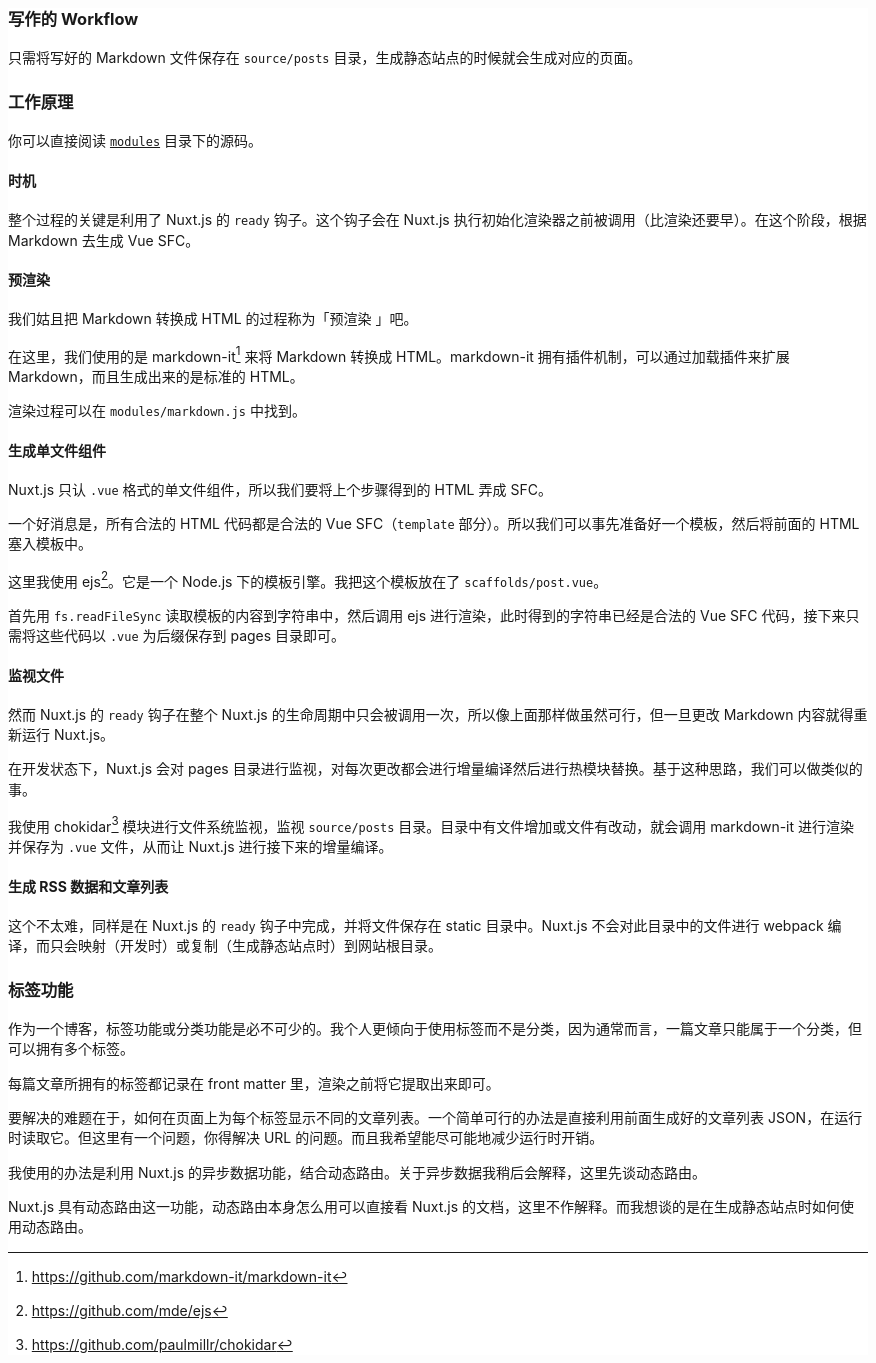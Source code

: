 ### 写作的 Workflow

只需将写好的 Markdown 文件保存在 `source/posts` 目录，生成静态站点的时候就会生成对应的页面。

### 工作原理

你可以直接阅读 [`modules`](https://github.com/g-plane/blog/tree/master/modules) 目录下的源码。

#### 时机

整个过程的关键是利用了 Nuxt.js 的 `ready` 钩子。这个钩子会在 Nuxt.js 执行初始化渲染器之前被调用（比渲染还要早）。在这个阶段，根据 Markdown 去生成 Vue SFC。

#### 预渲染

我们姑且把 Markdown 转换成 HTML 的过程称为「预渲染 」吧。

在这里，我们使用的是 markdown-it[^2] 来将 Markdown 转换成 HTML。markdown-it 拥有插件机制，可以通过加载插件来扩展 Markdown，而且生成出来的是标准的 HTML。

渲染过程可以在 `modules/markdown.js` 中找到。

#### 生成单文件组件

Nuxt.js 只认 `.vue` 格式的单文件组件，所以我们要将上个步骤得到的 HTML 弄成 SFC。

一个好消息是，所有合法的 HTML 代码都是合法的 Vue SFC（`template` 部分）。所以我们可以事先准备好一个模板，然后将前面的 HTML 塞入模板中。

这里我使用 ejs[^3]。它是一个 Node.js 下的模板引擎。我把这个模板放在了 `scaffolds/post.vue`。

首先用 `fs.readFileSync` 读取模板的内容到字符串中，然后调用 ejs 进行渲染，此时得到的字符串已经是合法的 Vue SFC 代码，接下来只需将这些代码以 `.vue` 为后缀保存到 pages 目录即可。

#### 监视文件

然而 Nuxt.js 的 `ready` 钩子在整个 Nuxt.js 的生命周期中只会被调用一次，所以像上面那样做虽然可行，但一旦更改 Markdown 内容就得重新运行 Nuxt.js。

在开发状态下，Nuxt.js 会对 pages 目录进行监视，对每次更改都会进行增量编译然后进行热模块替换。基于这种思路，我们可以做类似的事。

我使用 chokidar[^4] 模块进行文件系统监视，监视 `source/posts` 目录。目录中有文件增加或文件有改动，就会调用 markdown-it 进行渲染并保存为 `.vue` 文件，从而让 Nuxt.js 进行接下来的增量编译。

#### 生成 RSS 数据和文章列表

这个不太难，同样是在 Nuxt.js 的 `ready` 钩子中完成，并将文件保存在 static 目录中。Nuxt.js 不会对此目录中的文件进行 webpack 编译，而只会映射（开发时）或复制（生成静态站点时）到网站根目录。

### 标签功能

作为一个博客，标签功能或分类功能是必不可少的。我个人更倾向于使用标签而不是分类，因为通常而言，一篇文章只能属于一个分类，但可以拥有多个标签。

每篇文章所拥有的标签都记录在 front matter 里，渲染之前将它提取出来即可。

要解决的难题在于，如何在页面上为每个标签显示不同的文章列表。一个简单可行的办法是直接利用前面生成好的文章列表 JSON，在运行时读取它。但这里有一个问题，你得解决 URL 的问题。而且我希望能尽可能地减少运行时开销。

我使用的办法是利用 Nuxt.js 的异步数据功能，结合动态路由。关于异步数据我稍后会解释，这里先谈动态路由。

Nuxt.js 具有动态路由这一功能，动态路由本身怎么用可以直接看 Nuxt.js 的文档，这里不作解释。而我想谈的是在生成静态站点时如何使用动态路由。


[^1]: https://github.com/feathericons/feather
[^2]: https://github.com/markdown-it/markdown-it
[^3]: https://github.com/mde/ejs
[^4]: https://github.com/paulmillr/chokidar